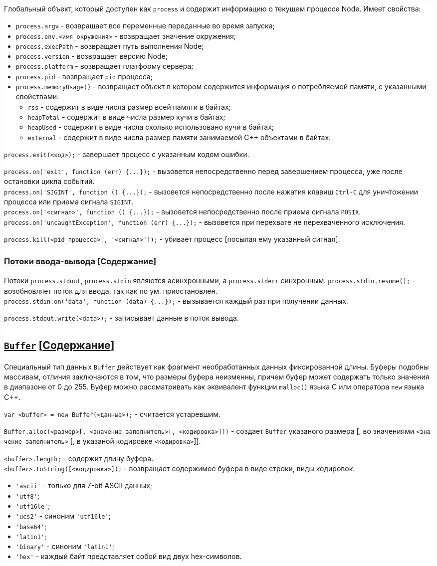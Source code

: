Глобальный объект, который доступен как `process` и содержит информацию о текущем процессе Node. Имеет свойства:  
- `process.argv` - возвращает все переменные переданные во время запуска;
- `process.env.<имя_окружения>` - возвращает значение окружения;
- `process.execPath` - возвращает путь выполнения Node;
- `process.version` - возвращает версию Node;
- `process.platform` - возвращает платформу сервера;
- `process.pid` - возвращает `pid` процесса;
- `process.memoryUsage()` - возвращает объект в котором содержится информация о потребляемой памяти, с указанными свойствами:
    - `rss` - содержит в виде числа размер всей памяти в байтах;
    - `heapTotal` - содержит в виде числа размер кучи в байтах;
    - `heapUsed` - содержит в виде числа сколько использовано кучи в байтах;
    - `external` - содержит в виде числа размер памяти занимаемой C++ объектами в байтах.

`process.exit(<код>);` - завершает процесс с указанным кодом ошибки.

`process.on('exit', function (err) {...});` - вызовется непосредственно перед завершением процесса, уже после остановки цикла событий.  
`process.on('SIGINT', function () {...});` - вызовется непосредственно после нажатия клавиш `Ctrl-C` для уничтожении процесса или приема сигнала `SIGINT`.  
`process.on('<сигнал>', function () {...});` - вызовется непосредственно после приема сигнала `POSIX`.  
`process.on('uncaughtException', function (err) {...});` - вызовется при перехвате не перехваченного исключения.

`process.kill(<pid_процесса>[, '<сигнал>']);` - убивает процесс [посылая ему указанный сигнал].

### <a id="Потоки-ввода-вывода" href="#Потоки-ввода-вывода">Потоки ввода-вывода</a> [<a id="Содержание" href="#Содержание">Содержание</a>]

Потоки `process.stdout`, `process.stdin` являются асинхронными, а `process.stderr` синхронным.
`process.stdin.resume();` - возобновляет поток для ввода, так как по ум. приостановлен.  
`process.stdin.on('data', function (data) {...});` - вызывается каждый раз при получении данных.

`process.stdout.write(<data>);` - записывает данные в поток вывода.

## <a id="Buffer" href="#Buffer">`Buffer`</a> [<a id="Содержание" href="#Содержание">Содержание</a>]

Специальный тип данных `Buffer` действует как фрагмент необработанных данных фиксированной длины. Буферы подобны массивам, отличия заключаются в том, что размеры буфера неизменны, причем буфер может содержать только значения в диапазоне от 0 до 255. Буфер можно рассматривать как эквивалент функции `malloc()` языка C или оператора `new` языка C++.

`var <buffer> = new Buffer(<данные>);` - считается устаревшим.

`Buffer.alloc(<размер>[, <значение_заполнитель>[, <кодировка>]])` - создает `Buffer` указаного размера [, во значениями `<значение_заполнитель>` [, в указаной кодировке `<кодировка>`]].

`<buffer>.length;` - содержит длину буфера.  
`<buffer>.toString([<кодировка>]);` - возвращает содержимое буфера в виде строки, виды кодировок:
- `'ascii'` - только для 7-bit ASCII данных;
- `'utf8'`;
- `'utf16le'`;
- `'ucs2'` - синоним `'utf16le'`;
- `'base64'`;
- `'latin1'`;
- `'binary'` - синоним `'latin1'`;
- `'hex'` - каждый байт представляет собой вид двух hex-символов.
